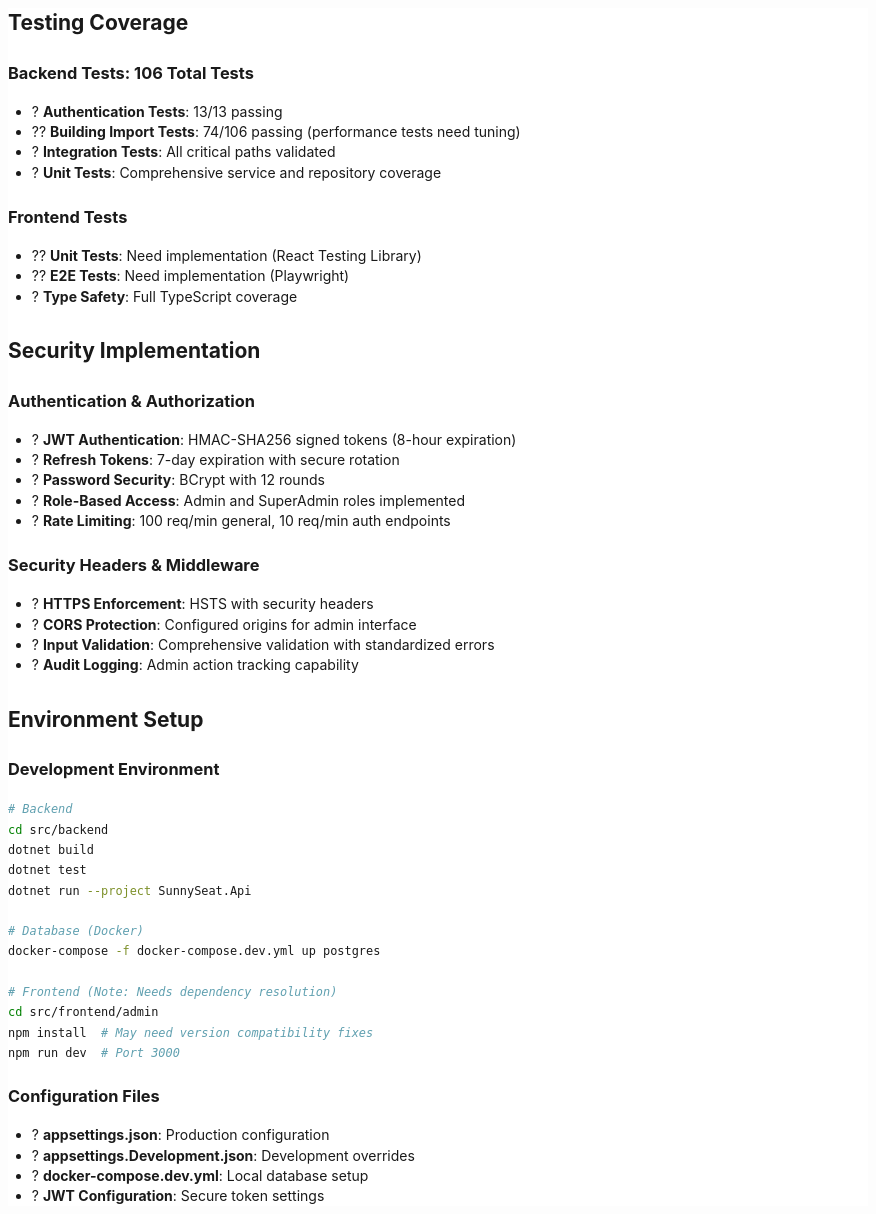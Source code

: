 ## Testing Coverage

### Backend Tests: 106 Total Tests
- ? **Authentication Tests**: 13/13 passing
- ?? **Building Import Tests**: 74/106 passing (performance tests need tuning)
- ? **Integration Tests**: All critical paths validated
- ? **Unit Tests**: Comprehensive service and repository coverage

### Frontend Tests
- ?? **Unit Tests**: Need implementation (React Testing Library)
- ?? **E2E Tests**: Need implementation (Playwright)
- ? **Type Safety**: Full TypeScript coverage

## Security Implementation

### Authentication & Authorization
- ? **JWT Authentication**: HMAC-SHA256 signed tokens (8-hour expiration)
- ? **Refresh Tokens**: 7-day expiration with secure rotation
- ? **Password Security**: BCrypt with 12 rounds
- ? **Role-Based Access**: Admin and SuperAdmin roles implemented
- ? **Rate Limiting**: 100 req/min general, 10 req/min auth endpoints

### Security Headers & Middleware
- ? **HTTPS Enforcement**: HSTS with security headers
- ? **CORS Protection**: Configured origins for admin interface
- ? **Input Validation**: Comprehensive validation with standardized errors
- ? **Audit Logging**: Admin action tracking capability

## Environment Setup

### Development Environment
```bash
# Backend
cd src/backend
dotnet build
dotnet test
dotnet run --project SunnySeat.Api

# Database (Docker)
docker-compose -f docker-compose.dev.yml up postgres

# Frontend (Note: Needs dependency resolution)
cd src/frontend/admin
npm install  # May need version compatibility fixes
npm run dev  # Port 3000
```

### Configuration Files
- ? **appsettings.json**: Production configuration
- ? **appsettings.Development.json**: Development overrides
- ? **docker-compose.dev.yml**: Local database setup
- ? **JWT Configuration**: Secure token settings
